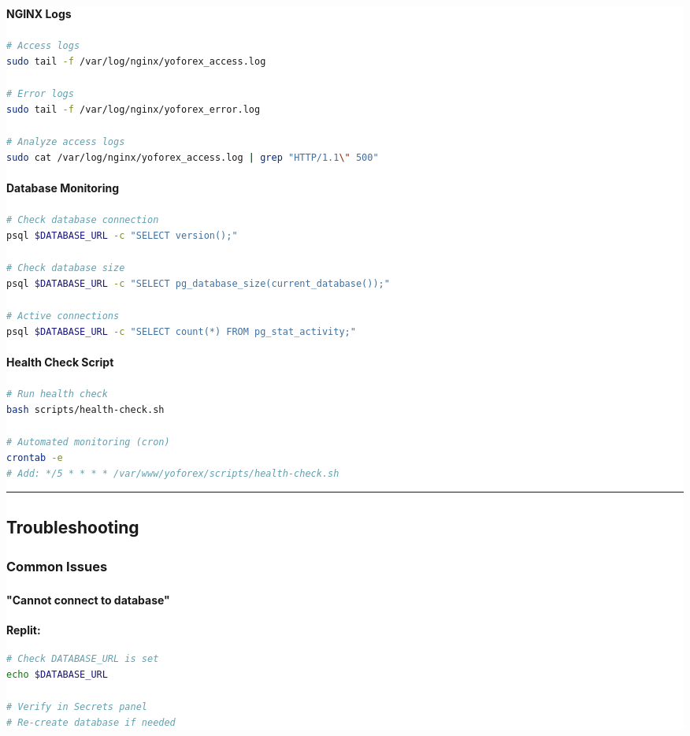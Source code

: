 #### NGINX Logs

```bash
# Access logs
sudo tail -f /var/log/nginx/yoforex_access.log

# Error logs
sudo tail -f /var/log/nginx/yoforex_error.log

# Analyze access logs
sudo cat /var/log/nginx/yoforex_access.log | grep "HTTP/1.1\" 500"
```

#### Database Monitoring

```bash
# Check database connection
psql $DATABASE_URL -c "SELECT version();"

# Check database size
psql $DATABASE_URL -c "SELECT pg_database_size(current_database());"

# Active connections
psql $DATABASE_URL -c "SELECT count(*) FROM pg_stat_activity;"
```

#### Health Check Script

```bash
# Run health check
bash scripts/health-check.sh

# Automated monitoring (cron)
crontab -e
# Add: */5 * * * * /var/www/yoforex/scripts/health-check.sh
```

---

## Troubleshooting

### Common Issues

#### "Cannot connect to database"

**Replit:**
```bash
# Check DATABASE_URL is set
echo $DATABASE_URL

# Verify in Secrets panel
# Re-create database if needed
```
